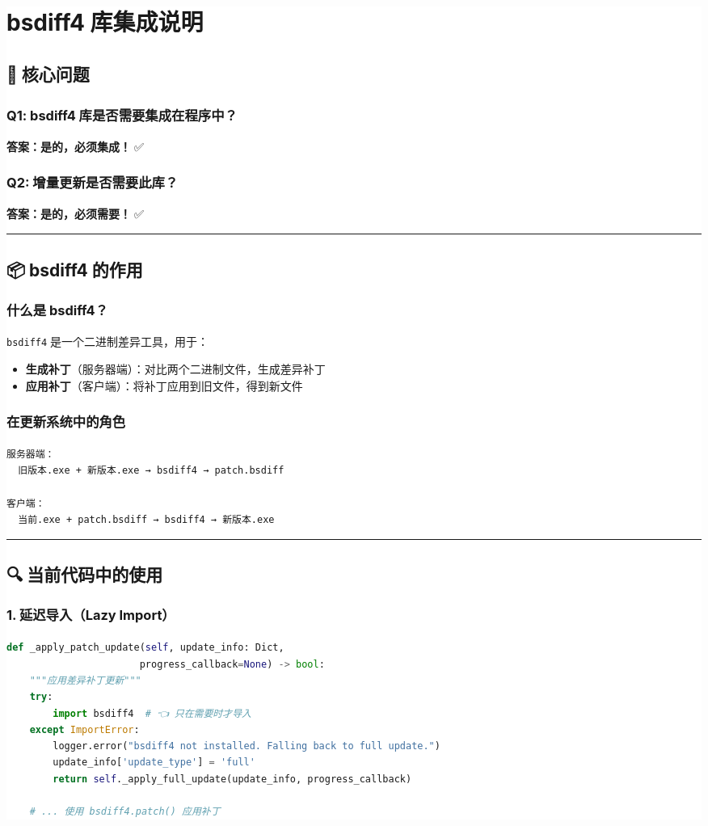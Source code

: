 # bsdiff4 库集成说明

## 🎯 核心问题

### Q1: bsdiff4 库是否需要集成在程序中？
**答案：是的，必须集成！** ✅

### Q2: 增量更新是否需要此库？
**答案：是的，必须需要！** ✅

---

## 📦 bsdiff4 的作用

### 什么是 bsdiff4？

`bsdiff4` 是一个二进制差异工具，用于：
- **生成补丁**（服务器端）：对比两个二进制文件，生成差异补丁
- **应用补丁**（客户端）：将补丁应用到旧文件，得到新文件

### 在更新系统中的角色

```
服务器端：
  旧版本.exe + 新版本.exe → bsdiff4 → patch.bsdiff
  
客户端：
  当前.exe + patch.bsdiff → bsdiff4 → 新版本.exe
```

---

## 🔍 当前代码中的使用

### 1. 延迟导入（Lazy Import）

```python
def _apply_patch_update(self, update_info: Dict, 
                       progress_callback=None) -> bool:
    """应用差异补丁更新"""
    try:
        import bsdiff4  # 👈 只在需要时才导入
    except ImportError:
        logger.error("bsdiff4 not installed. Falling back to full update.")
        update_info['update_type'] = 'full'
        return self._apply_full_update(update_info, progress_callback)
    
    # ... 使用 bsdiff4.patch() 应用补丁
```
